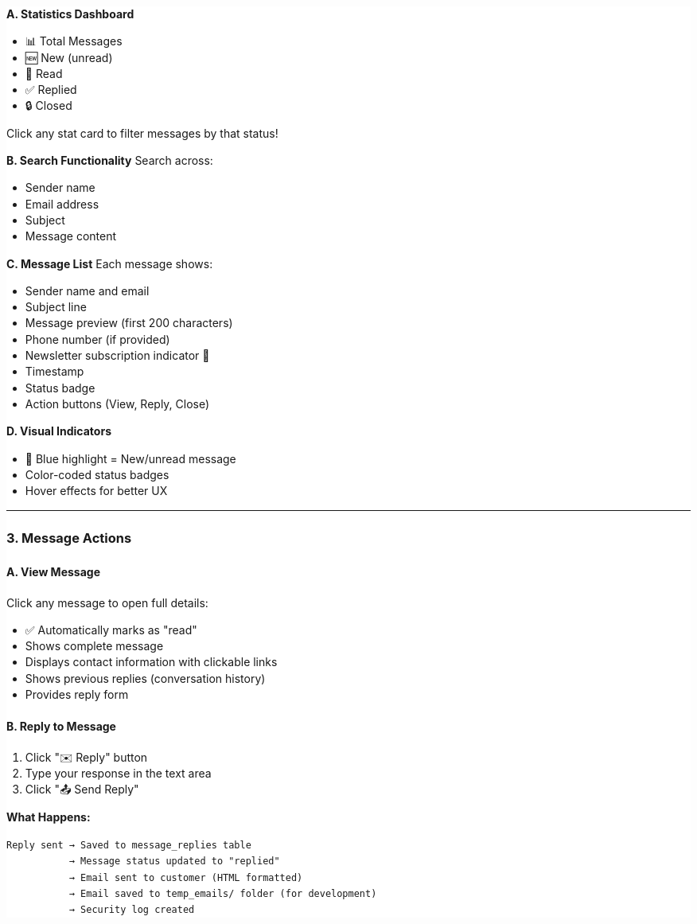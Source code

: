 **A. Statistics Dashboard**
- 📊 Total Messages
- 🆕 New (unread)
- 👀 Read
- ✅ Replied
- 🔒 Closed

Click any stat card to filter messages by that status!

**B. Search Functionality**
Search across:
- Sender name
- Email address
- Subject
- Message content

**C. Message List**
Each message shows:
- Sender name and email
- Subject line
- Message preview (first 200 characters)
- Phone number (if provided)
- Newsletter subscription indicator 📧
- Timestamp
- Status badge
- Action buttons (View, Reply, Close)

**D. Visual Indicators**
- 🔵 Blue highlight = New/unread message
- Color-coded status badges
- Hover effects for better UX

---

### **3. Message Actions**

#### **A. View Message**
Click any message to open full details:
- ✅ Automatically marks as "read"
- Shows complete message
- Displays contact information with clickable links
- Shows previous replies (conversation history)
- Provides reply form

#### **B. Reply to Message**
1. Click "✉️ Reply" button
2. Type your response in the text area
3. Click "📤 Send Reply"

**What Happens:**
```
Reply sent → Saved to message_replies table
           → Message status updated to "replied"
           → Email sent to customer (HTML formatted)
           → Email saved to temp_emails/ folder (for development)
           → Security log created
```
